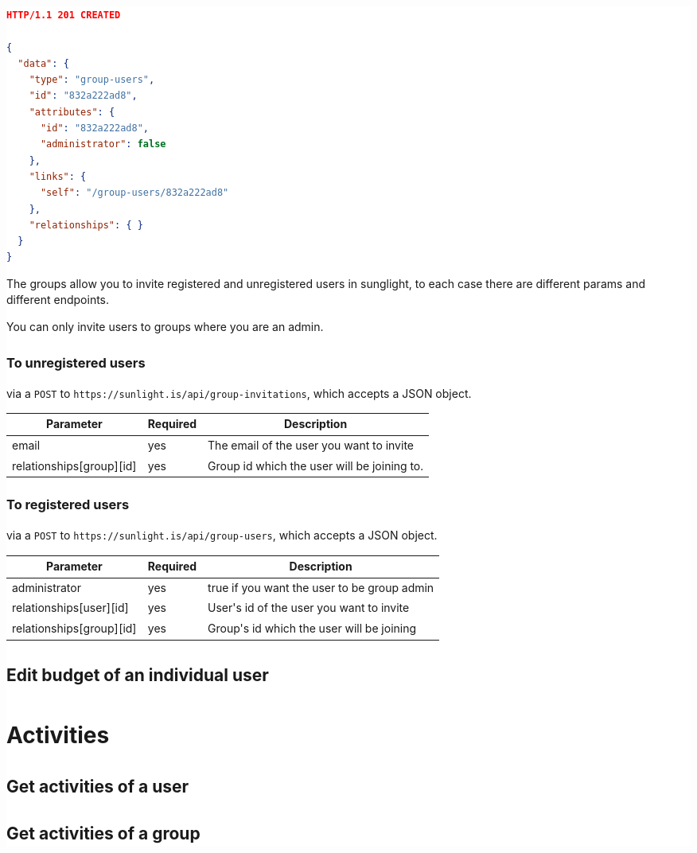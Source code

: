 ```json
HTTP/1.1 201 CREATED 

{
  "data": {
    "type": "group-users",
    "id": "832a222ad8",
    "attributes": {
      "id": "832a222ad8",
      "administrator": false
    },
    "links": {
      "self": "/group-users/832a222ad8"
    },
    "relationships": { }
  }
}
```

The groups allow you to invite registered and unregistered users in sunglight, to each case there are different params and different endpoints.

<aside class="notice">
  You can only invite users to groups where you are an admin.
</aside>

### To unregistered users 

via a `POST` to `https://sunlight.is/api/group-invitations`, which accepts a JSON object.

Parameter | Required | Description
--------- | ------- | -----------
email | yes | The email of the user you want to invite
relationships[group][id] | yes | Group id which the user will be joining to.

### To registered users

via a `POST` to `https://sunlight.is/api/group-users`, which accepts a JSON object.

Parameter | Required | Description
--------- | ------- | -----------
administrator | yes | true if you want the user to be group admin
relationships[user][id] | yes | User's id of the user you want to invite
relationships[group][id] | yes | Group's id which the user will be joining


## Edit budget of an individual user

# Activities

## Get activities of a user
## Get activities of a group
